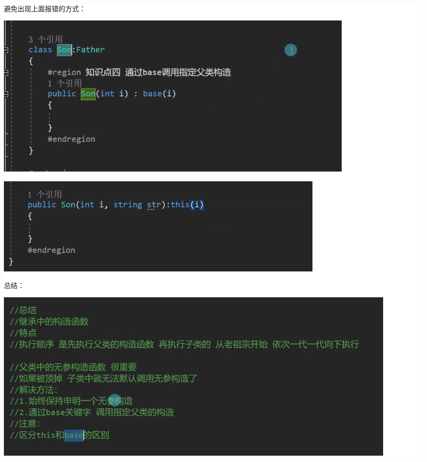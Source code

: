 避免出现上面报错的方式：

![image-20230425214733961](.assets/image-20230425214733961.png)

![image-20230425214846372](.assets/image-20230425214846372.png)

总结：

![image-20230425223122656](.assets/image-20230425223122656.png)
